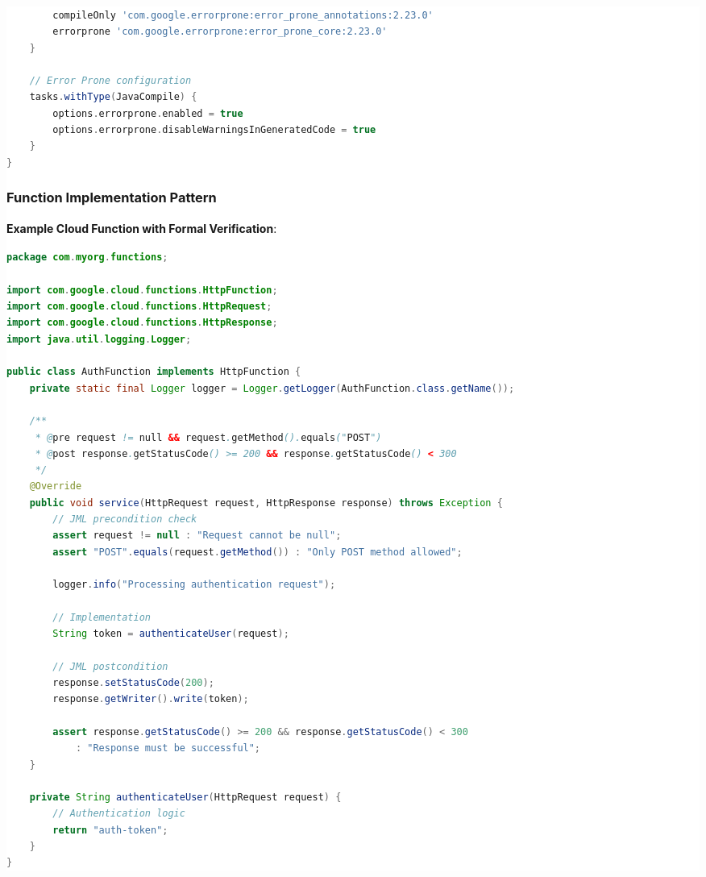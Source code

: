```gradle
        compileOnly 'com.google.errorprone:error_prone_annotations:2.23.0'
        errorprone 'com.google.errorprone:error_prone_core:2.23.0'
    }
    
    // Error Prone configuration
    tasks.withType(JavaCompile) {
        options.errorprone.enabled = true
        options.errorprone.disableWarningsInGeneratedCode = true
    }
}
```

### Function Implementation Pattern

**Example Cloud Function with Formal Verification**:
```java
package com.myorg.functions;

import com.google.cloud.functions.HttpFunction;
import com.google.cloud.functions.HttpRequest;
import com.google.cloud.functions.HttpResponse;
import java.util.logging.Logger;

public class AuthFunction implements HttpFunction {
    private static final Logger logger = Logger.getLogger(AuthFunction.class.getName());
    
    /**
     * @pre request != null && request.getMethod().equals("POST")
     * @post response.getStatusCode() >= 200 && response.getStatusCode() < 300
     */
    @Override
    public void service(HttpRequest request, HttpResponse response) throws Exception {
        // JML precondition check
        assert request != null : "Request cannot be null";
        assert "POST".equals(request.getMethod()) : "Only POST method allowed";
        
        logger.info("Processing authentication request");
        
        // Implementation
        String token = authenticateUser(request);
        
        // JML postcondition
        response.setStatusCode(200);
        response.getWriter().write(token);
        
        assert response.getStatusCode() >= 200 && response.getStatusCode() < 300 
            : "Response must be successful";
    }
    
    private String authenticateUser(HttpRequest request) {
        // Authentication logic
        return "auth-token";
    }
}
```
